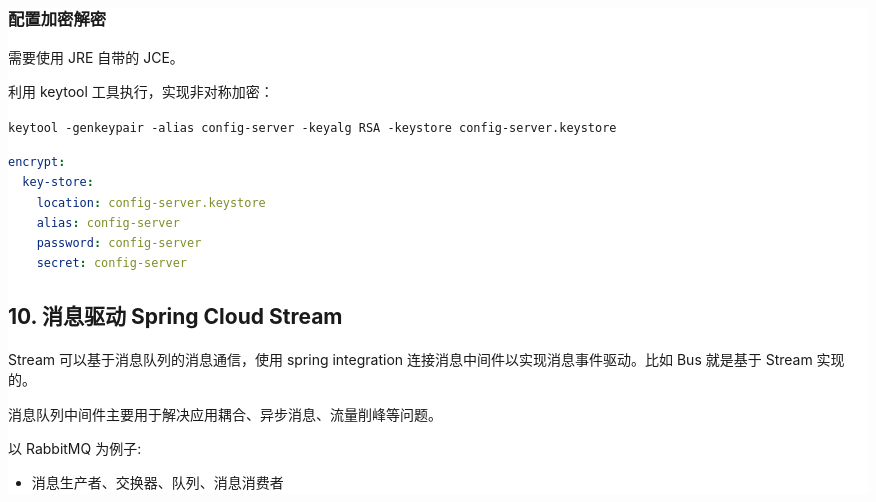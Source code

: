 ### 配置加密解密

需要使用 JRE 自带的 JCE。

利用 keytool 工具执行，实现非对称加密：

`keytool -genkeypair -alias config-server -keyalg RSA -keystore config-server.keystore`

```yml
encrypt:
  key-store:
    location: config-server.keystore
    alias: config-server
    password: config-server
    secret: config-server
```

## 10. 消息驱动 Spring Cloud Stream

Stream 可以基于消息队列的消息通信，使用 spring integration 连接消息中间件以实现消息事件驱动。比如 Bus 就是基于 Stream 实现的。

消息队列中间件主要用于解决应用耦合、异步消息、流量削峰等问题。

以 RabbitMQ 为例子:

- 消息生产者、交换器、队列、消息消费者
